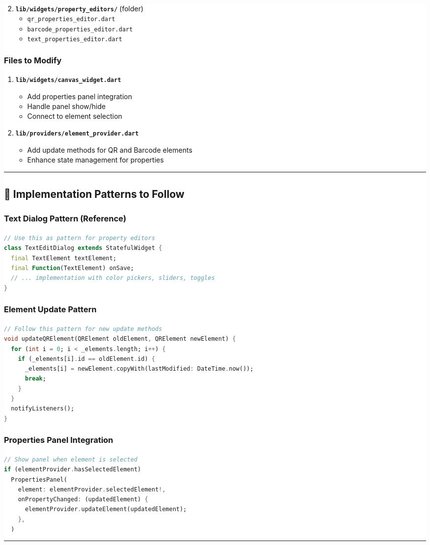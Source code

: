 2. **`lib/widgets/property_editors/`** (folder)
   - `qr_properties_editor.dart`
   - `barcode_properties_editor.dart`
   - `text_properties_editor.dart`

### **Files to Modify**
1. **`lib/widgets/canvas_widget.dart`**
   - Add properties panel integration
   - Handle panel show/hide
   - Connect to element selection

2. **`lib/providers/element_provider.dart`**
   - Add update methods for QR and Barcode elements
   - Enhance state management for properties

---

## 🔧 **Implementation Patterns to Follow**

### **Text Dialog Pattern (Reference)**
```dart
// Use this as pattern for property editors
class TextEditDialog extends StatefulWidget {
  final TextElement textElement;
  final Function(TextElement) onSave;
  // ... implementation with color pickers, sliders, toggles
}
```

### **Element Update Pattern**
```dart
// Follow this pattern for new update methods
void updateQRElement(QRElement oldElement, QRElement newElement) {
  for (int i = 0; i < _elements.length; i++) {
    if (_elements[i].id == oldElement.id) {
      _elements[i] = newElement.copyWith(lastModified: DateTime.now());
      break;
    }
  }
  notifyListeners();
}
```

### **Properties Panel Integration**
```dart
// Show panel when element is selected
if (elementProvider.hasSelectedElement)
  PropertiesPanel(
    element: elementProvider.selectedElement!,
    onPropertyChanged: (updatedElement) {
      elementProvider.updateElement(updatedElement);
    },
  )
```

---